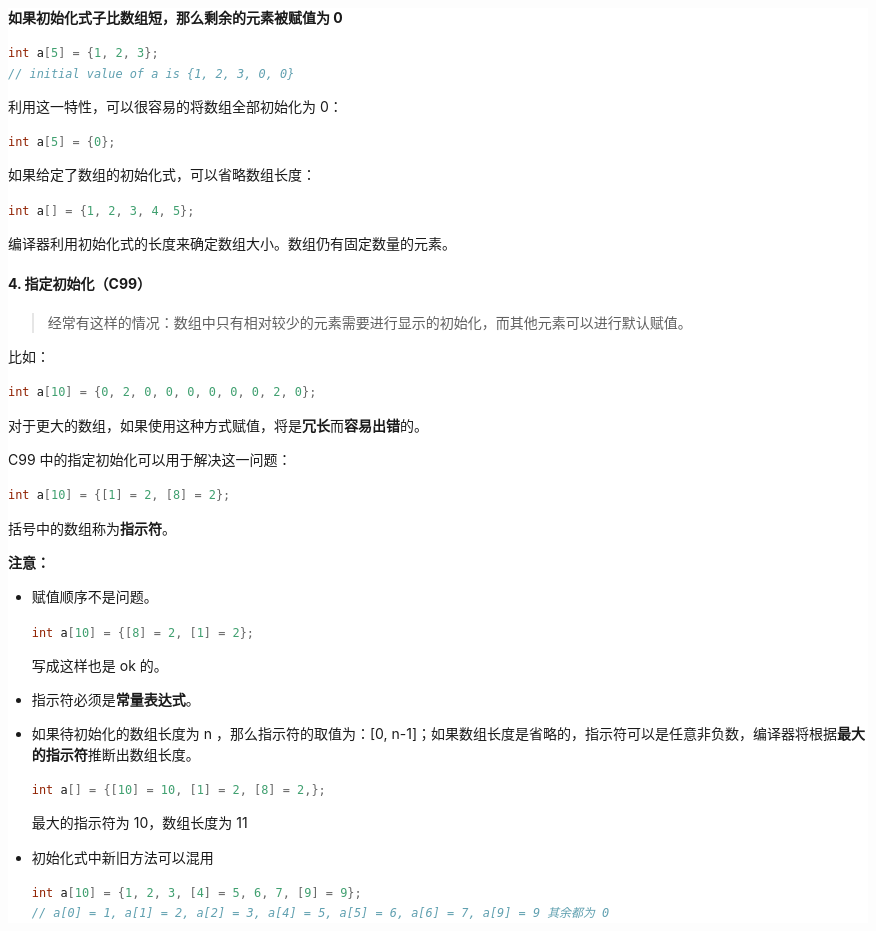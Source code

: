 **如果初始化式子比数组短，那么剩余的元素被赋值为 0**

```c
int a[5] = {1, 2, 3};
// initial value of a is {1, 2, 3, 0, 0}
```

利用这一特性，可以很容易的将数组全部初始化为 0：

```c
int a[5] = {0};
```

如果给定了数组的初始化式，可以省略数组长度：

```c
int a[] = {1, 2, 3, 4, 5};
```

编译器利用初始化式的长度来确定数组大小。数组仍有固定数量的元素。

#### 4. 指定初始化（C99）

> 经常有这样的情况：数组中只有相对较少的元素需要进行显示的初始化，而其他元素可以进行默认赋值。

比如：

```c
int a[10] = {0, 2, 0, 0, 0, 0, 0, 0, 2, 0};
```

对于更大的数组，如果使用这种方式赋值，将是**冗长**而**容易出错**的。

C99 中的指定初始化可以用于解决这一问题：

```c
int a[10] = {[1] = 2, [8] = 2};
```

括号中的数组称为**指示符**。

**注意：**

- 赋值顺序不是问题。

  ```c
  int a[10] = {[8] = 2, [1] = 2};
  ```

  写成这样也是 ok 的。

- 指示符必须是**常量表达式**。

- 如果待初始化的数组长度为 n ，那么指示符的取值为：[0, n-1]；如果数组长度是省略的，指示符可以是任意非负数，编译器将根据**最大的指示符**推断出数组长度。

  ```c
  int a[] = {[10] = 10, [1] = 2, [8] = 2,};
  ```

  最大的指示符为 10，数组长度为 11

- 初始化式中新旧方法可以混用

  ```c
  int a[10] = {1, 2, 3, [4] = 5, 6, 7, [9] = 9};
  // a[0] = 1, a[1] = 2, a[2] = 3, a[4] = 5, a[5] = 6, a[6] = 7, a[9] = 9 其余都为 0 
  ```


[^1]: 早立规矩：同样方式做的同样处理。积累固定用法(idiom)。标准化。你和莎士比亚的唯一区别是成语(idiom)量——不是词汇量 [Epigrams on Programming 编程警句 ](https://epigrams-on-programming.readthedocs.io/zh_CN/latest/epigrams.html)